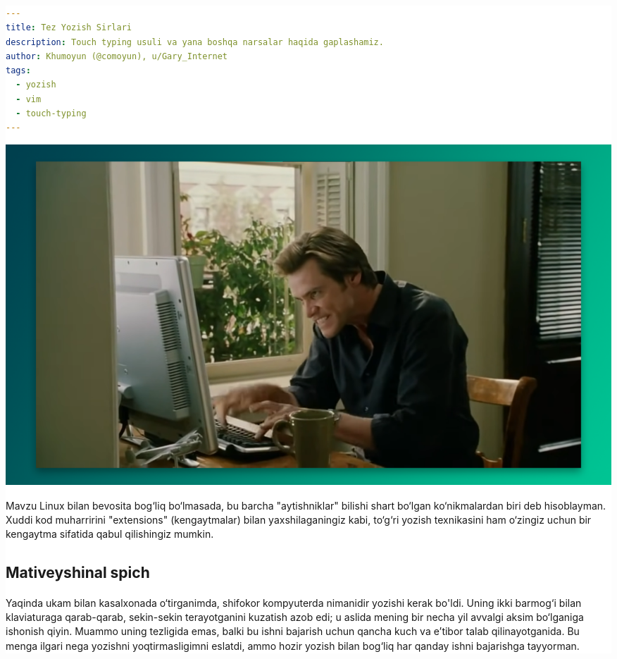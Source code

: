 ```yaml
---
title: Tez Yozish Sirlari
description: Touch typing usuli va yana boshqa narsalar haqida gaplashamiz.
author: Khumoyun (@comoyun), u/Gary_Internet
tags:
  - yozish
  - vim
  - touch-typing
---
```


![fast typing](../images/fast-typing.png)

Mavzu Linux bilan bevosita bog‘liq bo‘lmasada, bu barcha "aytishniklar" bilishi shart bo‘lgan ko‘nikmalardan biri deb hisoblayman. Xuddi kod muharririni "extensions" (kengaytmalar) bilan yaxshilaganingiz kabi, to‘g‘ri yozish texnikasini ham o‘zingiz uchun bir kengaytma sifatida qabul qilishingiz mumkin. 

## Mativeyshinal spich

Yaqinda ukam bilan kasalxonada o‘tirganimda, shifokor kompyuterda nimanidir yozishi kerak bo'ldi. Uning ikki barmog‘i bilan klaviaturaga qarab-qarab, sekin-sekin terayotganini kuzatish azob edi; u aslida mening bir necha yil avvalgi aksim bo‘lganiga ishonish qiyin. Muammo uning tezligida emas, balki bu ishni bajarish uchun qancha kuch va e’tibor talab qilinayotganida. Bu menga ilgari nega yozishni yoqtirmasligimni eslatdi, ammo hozir yozish bilan bog‘liq har qanday ishni bajarishga tayyorman.
